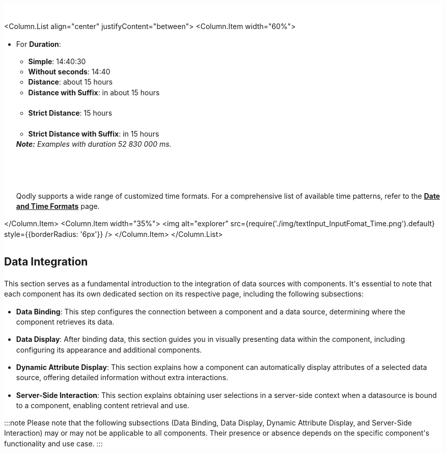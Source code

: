 <br/>


<Column.List align="center" justifyContent="between">
        <Column.Item width="60%">
                <ul>
                        <li>For <strong>Duration</strong>:</li> 
                        <ul>
                                <li><strong>Simple</strong>: 14:40:30</li> 
                                <li><strong>Without seconds</strong>: 14:40</li>
                                <li><strong>Distance</strong>: about 15 hours</li>
				<li><strong>Distance with Suffix</strong>: in about 15 hours</li>                                               
                                <li><strong>Strict Distance</strong>: 15 hours</li>                            
                                <li><strong>Strict Distance with Suffix</strong>: in 15 hours</li>
                        </ul>
                        <i><b>Note:</b> Examples with duration 52 830 000 ms.</i>  
                        <br/>  
                        <br/>                        
                 Qodly supports a wide range of customized time formats. For a comprehensive list of available time patterns, refer to the <b><a href="../date-time-formats">Date and Time Formats</a></b> page. 
                 </ul>
        </Column.Item>
        <Column.Item width="35%">
                <img alt="explorer" src={require('./img/textInput_InputFomat_Time.png').default} style={{borderRadius: '6px'}} />
        </Column.Item>
</Column.List>

## Data Integration

This section serves as a fundamental introduction to the integration of data sources with components. It's essential to note that each component has its own dedicated section on its respective page, including the following subsections:

- **Data Binding**: This step configures the connection between a component and a data source, determining where the component retrieves its data.

- **Data Display**: After binding data, this section guides you in visually presenting data within the component, including configuring its appearance and additional components.

- **Dynamic Attribute Display**: This section explains how a component can automatically display attributes of a selected data source, offering detailed information without extra interactions.

- **Server-Side Interaction**: This section explains obtaining user selections in a server-side context when a datasource is bound to a component, enabling content retrieval and use.

:::note
Please note that the following subsections (Data Binding, Data Display, Dynamic Attribute Display, and Server-Side Interaction) may or may not be applicable to all components. Their presence or absence depends on the specific component's functionality and use case. 
:::